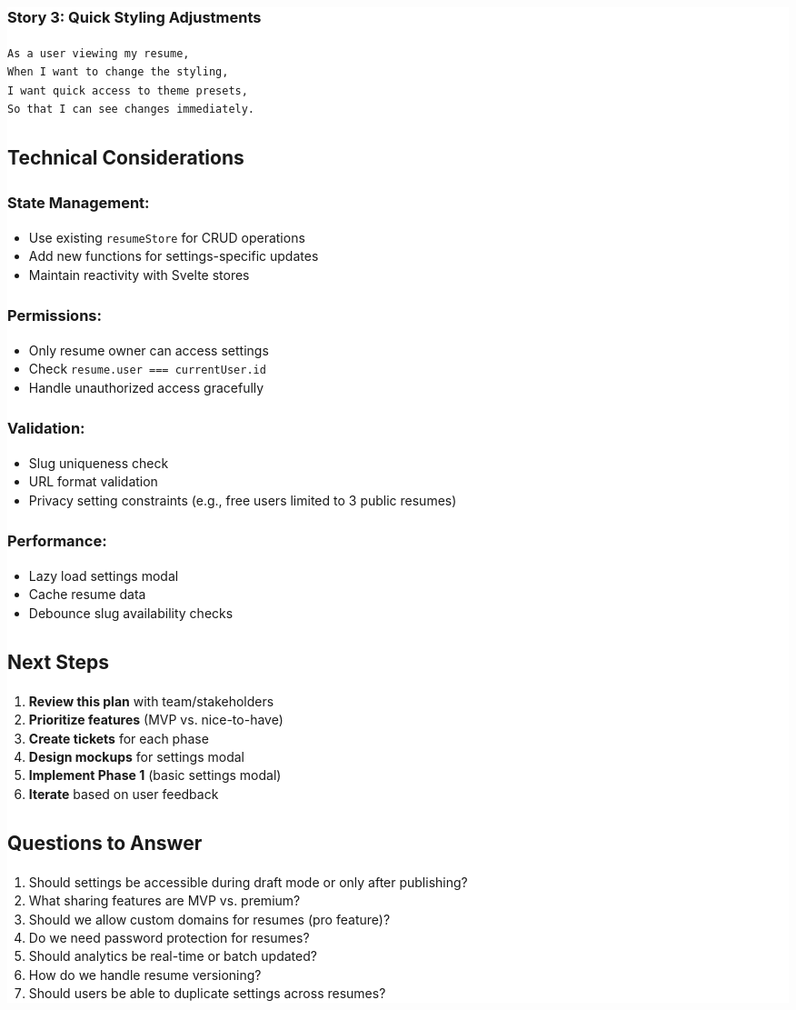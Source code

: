 ### **Story 3: Quick Styling Adjustments**
```
As a user viewing my resume,
When I want to change the styling,
I want quick access to theme presets,
So that I can see changes immediately.
```

## Technical Considerations

### **State Management**:
- Use existing `resumeStore` for CRUD operations
- Add new functions for settings-specific updates
- Maintain reactivity with Svelte stores

### **Permissions**:
- Only resume owner can access settings
- Check `resume.user === currentUser.id`
- Handle unauthorized access gracefully

### **Validation**:
- Slug uniqueness check
- URL format validation
- Privacy setting constraints (e.g., free users limited to 3 public resumes)

### **Performance**:
- Lazy load settings modal
- Cache resume data
- Debounce slug availability checks

## Next Steps

1. **Review this plan** with team/stakeholders
2. **Prioritize features** (MVP vs. nice-to-have)
3. **Create tickets** for each phase
4. **Design mockups** for settings modal
5. **Implement Phase 1** (basic settings modal)
6. **Iterate** based on user feedback

## Questions to Answer

1. Should settings be accessible during draft mode or only after publishing?
2. What sharing features are MVP vs. premium?
3. Should we allow custom domains for resumes (pro feature)?
4. Do we need password protection for resumes?
5. Should analytics be real-time or batch updated?
6. How do we handle resume versioning?
7. Should users be able to duplicate settings across resumes?

